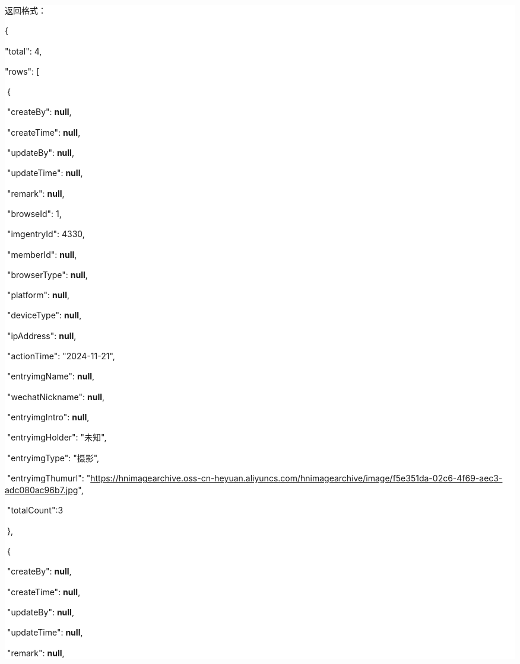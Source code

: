 返回格式：

{

  "total": 4,

  "rows": [

​    {

​      "createBy": **null**,

​      "createTime": **null**,

​      "updateBy": **null**,

​      "updateTime": **null**,

​      "remark": **null**,

​      "browseId": 1,

​      "imgentryId": 4330,

​      "memberId": **null**,

​      "browserType": **null**,

​      "platform": **null**,

​      "deviceType": **null**,

​      "ipAddress": **null**,

​      "actionTime": "2024-11-21",

​      "entryimgName": **null**,

​      "wechatNickname": **null**,

​      "entryimgIntro": **null**,

​      "entryimgHolder": "未知",

​      "entryimgType": "摄影",

​      "entryimgThumurl": "https://hnimagearchive.oss-cn-heyuan.aliyuncs.com/hnimagearchive/image/f5e351da-02c6-4f69-aec3-adc080ac96b7.jpg",

​      "totalCount":3

​    },

​    {

​      "createBy": **null**,

​      "createTime": **null**,

​      "updateBy": **null**,

​      "updateTime": **null**,

​      "remark": **null**,
